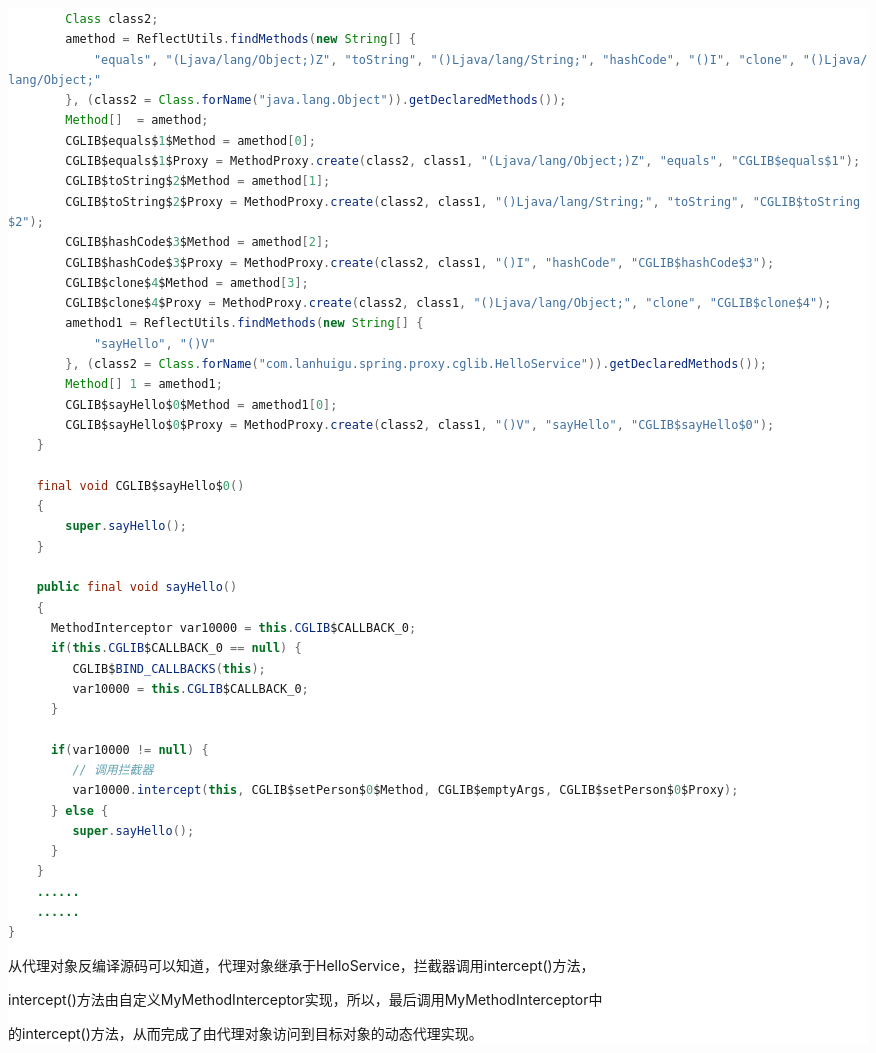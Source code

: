 ```java
		Class class2;
		amethod = ReflectUtils.findMethods(new String[] {
			"equals", "(Ljava/lang/Object;)Z", "toString", "()Ljava/lang/String;", "hashCode", "()I", "clone", "()Ljava/lang/Object;"
		}, (class2 = Class.forName("java.lang.Object")).getDeclaredMethods());
		Method[]  = amethod;
		CGLIB$equals$1$Method = amethod[0];
		CGLIB$equals$1$Proxy = MethodProxy.create(class2, class1, "(Ljava/lang/Object;)Z", "equals", "CGLIB$equals$1");
		CGLIB$toString$2$Method = amethod[1];
		CGLIB$toString$2$Proxy = MethodProxy.create(class2, class1, "()Ljava/lang/String;", "toString", "CGLIB$toString$2");
		CGLIB$hashCode$3$Method = amethod[2];
		CGLIB$hashCode$3$Proxy = MethodProxy.create(class2, class1, "()I", "hashCode", "CGLIB$hashCode$3");
		CGLIB$clone$4$Method = amethod[3];
		CGLIB$clone$4$Proxy = MethodProxy.create(class2, class1, "()Ljava/lang/Object;", "clone", "CGLIB$clone$4");
		amethod1 = ReflectUtils.findMethods(new String[] {
			"sayHello", "()V"
		}, (class2 = Class.forName("com.lanhuigu.spring.proxy.cglib.HelloService")).getDeclaredMethods());
		Method[] 1 = amethod1;
		CGLIB$sayHello$0$Method = amethod1[0];
		CGLIB$sayHello$0$Proxy = MethodProxy.create(class2, class1, "()V", "sayHello", "CGLIB$sayHello$0");
	}
 
	final void CGLIB$sayHello$0()
	{
		super.sayHello();
	}
 
	public final void sayHello()
	{
	  MethodInterceptor var10000 = this.CGLIB$CALLBACK_0;
      if(this.CGLIB$CALLBACK_0 == null) {
         CGLIB$BIND_CALLBACKS(this);
         var10000 = this.CGLIB$CALLBACK_0;
      }
 
      if(var10000 != null) {
         // 调用拦截器
         var10000.intercept(this, CGLIB$setPerson$0$Method, CGLIB$emptyArgs, CGLIB$setPerson$0$Proxy);
      } else {
         super.sayHello();
      }
	}
	......
	......
}
```

从代理对象反编译源码可以知道，代理对象继承于HelloService，拦截器调用intercept()方法，

intercept()方法由自定义MyMethodInterceptor实现，所以，最后调用MyMethodInterceptor中

的intercept()方法，从而完成了由代理对象访问到目标对象的动态代理实现。